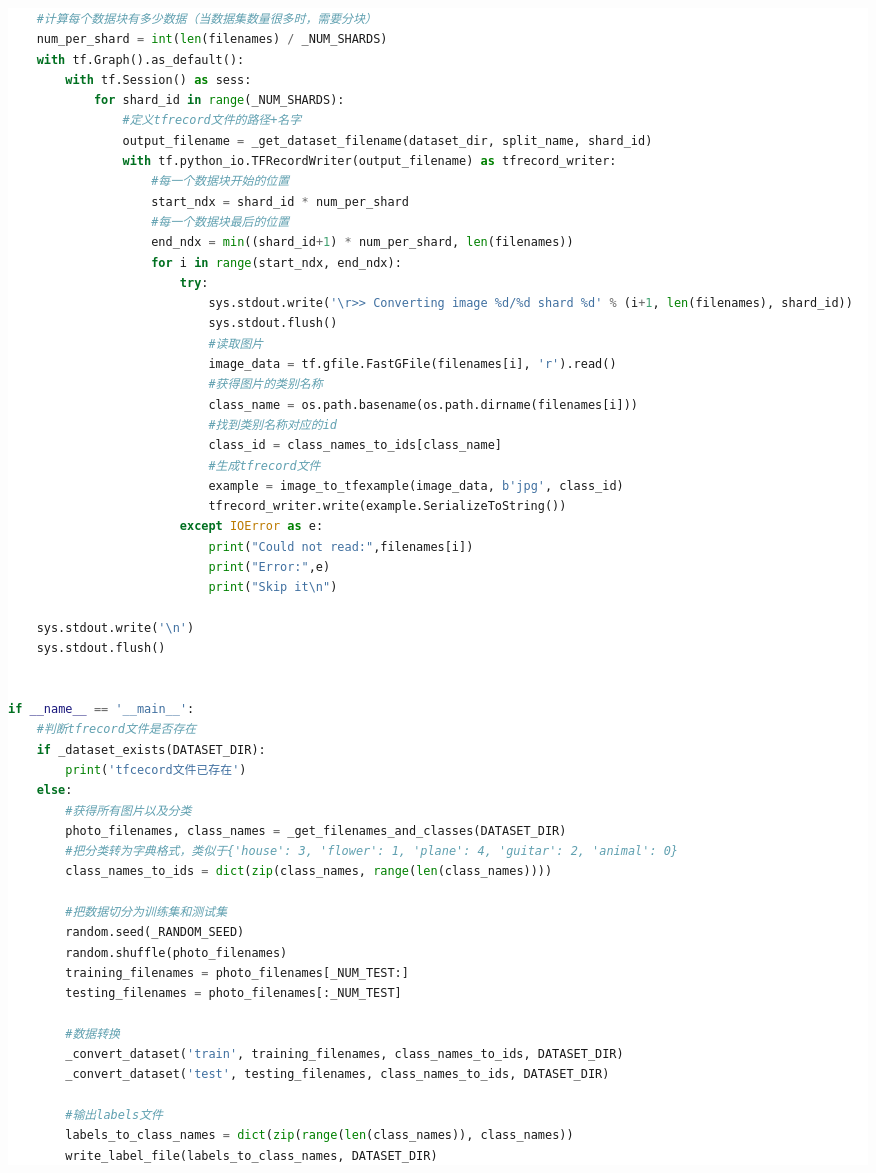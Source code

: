 ```python
    #计算每个数据块有多少数据（当数据集数量很多时，需要分块）
    num_per_shard = int(len(filenames) / _NUM_SHARDS)
    with tf.Graph().as_default():
        with tf.Session() as sess:
            for shard_id in range(_NUM_SHARDS):
                #定义tfrecord文件的路径+名字
                output_filename = _get_dataset_filename(dataset_dir, split_name, shard_id)
                with tf.python_io.TFRecordWriter(output_filename) as tfrecord_writer:
                    #每一个数据块开始的位置
                    start_ndx = shard_id * num_per_shard
                    #每一个数据块最后的位置
                    end_ndx = min((shard_id+1) * num_per_shard, len(filenames))
                    for i in range(start_ndx, end_ndx):
                        try:
                            sys.stdout.write('\r>> Converting image %d/%d shard %d' % (i+1, len(filenames), shard_id))
                            sys.stdout.flush()
                            #读取图片
                            image_data = tf.gfile.FastGFile(filenames[i], 'r').read()
                            #获得图片的类别名称
                            class_name = os.path.basename(os.path.dirname(filenames[i]))
                            #找到类别名称对应的id
                            class_id = class_names_to_ids[class_name]
                            #生成tfrecord文件
                            example = image_to_tfexample(image_data, b'jpg', class_id)
                            tfrecord_writer.write(example.SerializeToString())
                        except IOError as e:
                            print("Could not read:",filenames[i])
                            print("Error:",e)
                            print("Skip it\n")
                            
    sys.stdout.write('\n')
    sys.stdout.flush()


if __name__ == '__main__':
    #判断tfrecord文件是否存在
    if _dataset_exists(DATASET_DIR):
        print('tfcecord文件已存在')
    else:
        #获得所有图片以及分类
        photo_filenames, class_names = _get_filenames_and_classes(DATASET_DIR)
        #把分类转为字典格式，类似于{'house': 3, 'flower': 1, 'plane': 4, 'guitar': 2, 'animal': 0}
        class_names_to_ids = dict(zip(class_names, range(len(class_names))))

        #把数据切分为训练集和测试集
        random.seed(_RANDOM_SEED)
        random.shuffle(photo_filenames)
        training_filenames = photo_filenames[_NUM_TEST:]
        testing_filenames = photo_filenames[:_NUM_TEST]

        #数据转换
        _convert_dataset('train', training_filenames, class_names_to_ids, DATASET_DIR)
        _convert_dataset('test', testing_filenames, class_names_to_ids, DATASET_DIR)

        #输出labels文件
        labels_to_class_names = dict(zip(range(len(class_names)), class_names))
        write_label_file(labels_to_class_names, DATASET_DIR)
```

